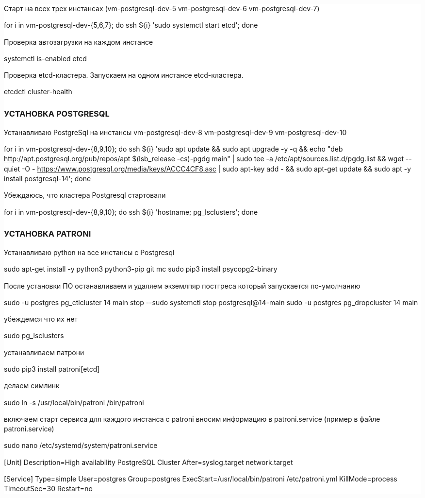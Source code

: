  Старт на всех трех инстансах (vm-postgresql-dev-5 vm-postgresql-dev-6 vm-postgresql-dev-7)

   for i in vm-postgresql-dev-{5,6,7}; do ssh ${i} 'sudo systemctl start etcd'; done

  Проверка автозагрузки на каждом инстансе

   systemctl is-enabled etcd

  Проверка etcd-кластера. Запускаем на одном инстансе etcd-кластера. 

   etcdctl cluster-health

### УСТАНОВКА POSTGRESQL

  Устанавливаю PostgreSql на инстансы vm-postgresql-dev-8 vm-postgresql-dev-9 vm-postgresql-dev-10

for i in vm-postgresql-dev-{8,9,10}; do ssh ${i} 'sudo apt update && sudo apt upgrade -y -q && echo "deb http://apt.postgresql.org/pub/repos/apt $(lsb_release -cs)-pgdg main" | sudo tee -a /etc/apt/sources.list.d/pgdg.list && wget --quiet -O - https://www.postgresql.org/media/keys/ACCC4CF8.asc | sudo apt-key add - && sudo apt-get update && sudo apt -y install postgresql-14'; done


  Убеждаюсь, что кластера Postgresql стартовали

   for i in vm-postgresql-dev-{8,9,10}; do ssh ${i} 'hostname; pg_lsclusters'; done

### УСТАНОВКА PATRONI

  Устанавливаю python на все инстансы с Postgresql 

   sudo apt-get install -y python3 python3-pip git mc
   sudo pip3 install psycopg2-binary 

  После установки ПО останавливаем и удаляем экземлпяр постгреса который запускается по-умолчанию

   sudo -u postgres pg_ctlcluster 14 main stop
   --sudo systemctl stop postgresql@14-main
   sudo -u postgres pg_dropcluster 14 main 

  убеждемся что их нет

   sudo pg_lsclusters

  устанавливаем патрони 

   sudo pip3 install patroni[etcd]

  делаем симлинк

   sudo ln -s /usr/local/bin/patroni /bin/patroni

  включаем старт сервиса
  для каждого инстанса с patroni вносим информацию в patroni.service (пример в файле patroni.service)

   sudo nano /etc/systemd/system/patroni.service

   [Unit]
   Description=High availability PostgreSQL Cluster
   After=syslog.target network.target

   [Service]
   Type=simple
   User=postgres
   Group=postgres
   ExecStart=/usr/local/bin/patroni /etc/patroni.yml
   KillMode=process
   TimeoutSec=30
   Restart=no
